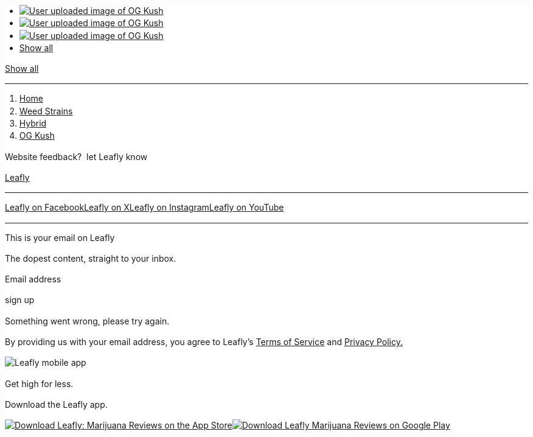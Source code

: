 - [![User uploaded image of OG Kush](https://leafly-public.imgix.net/strains/reviews/photos/og-kush__primary_46a8.jpg?auto=compress%2Cformat&w=240&dpr=2)](https://www.leafly.com/strains/og-kush/photos)
- [![User uploaded image of OG Kush](https://leafly-public.imgix.net/strains/reviews/photos/og-kush__primary_becc.jpg?auto=compress%2Cformat&w=240&dpr=2)](https://www.leafly.com/strains/og-kush/photos)
- [![User uploaded image of OG Kush](https://leafly-public.imgix.net/strains/reviews/photos/og-kush__primary_de34.jpg?auto=compress%2Cformat&w=240&dpr=2)](https://www.leafly.com/strains/og-kush/photos)
- [Show all](https://www.leafly.com/strains/og-kush/photos)

[Show all](https://www.leafly.com/strains/og-kush/photos)

* * *

1. [Home](https://www.leafly.com/)
2. [Weed Strains](https://www.leafly.com/strains)
3. [Hybrid](https://www.leafly.com/strains/lists/category/hybrid)
4. [OG Kush](https://www.leafly.com/strains/og-kush)

Website feedback?  let Leafly know

[Leafly](https://www.leafly.com/)

* * *

[Leafly on Facebook](https://www.facebook.com/share/129x8TLnkrZ/ "Leafly on Facebook")[Leafly on X](https://x.com/leafly "Leafly on X")[Leafly on Instagram](https://www.instagram.com/leafly?igsh=ZWtlOHhoYWgyejFo "Leafly on Instagram")[Leafly on YouTube](https://www.youtube.com/channel/UCqVnkns6Gf3W7J9zWZE4EqA "Leafly on YouTube")

* * *

This is your email on Leafly

The dopest content, straight to your inbox.

Email address

sign up

Something went wrong, please try again.

By providing us with your email address, you agree to Leafly’s [Terms of Service](https://www.leafly.com/info/terms-of-use) and [Privacy Policy.](https://www.leafly.com/info/privacy-policy)

![Leafly mobile app](https://public.leafly.com/cephalopod/images/mobile-app.svg)

Get high for less.

Download the Leafly app.

[![Download Leafly: Marijuana Reviews on the App Store](https://public.leafly.com/cephalopod/images/app-store.svg)](https://apps.apple.com/app/apple-store/id416456429?pt=452354&ct=Leafly%20Footer&mt=8 "Leafly on the App Store")[![Download Leafly Marijuana Reviews on Google Play](https://public.leafly.com/cephalopod/images/google-play.svg)](https://play.google.com/store/apps/details?id=leafly.android&referrer=utm_source%3Dleafly%26utm_medium%3Dreferral%26utm_campaign%3Dfooter "Leafly on Google Play")
